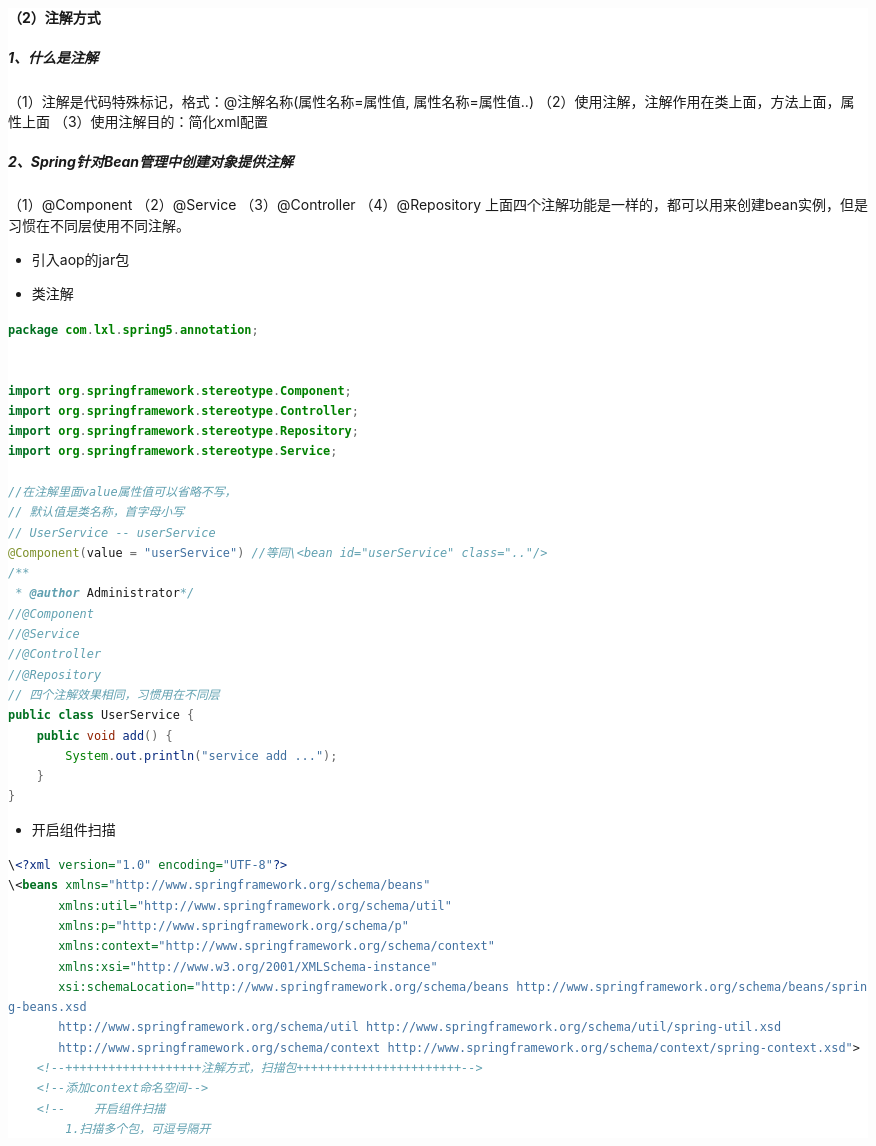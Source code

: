 #### （2）注解方式

##### 1、什么是注解

（1）注解是代码特殊标记，格式：@注解名称(属性名称=属性值, 属性名称=属性值..)
（2）使用注解，注解作用在类上面，方法上面，属性上面
（3）使用注解目的：简化xml配置

##### 2、Spring针对Bean管理中创建对象提供注解

（1）@Component
（2）@Service
（3）@Controller
（4）@Repository
上面四个注解功能是一样的，都可以用来创建bean实例，但是习惯在不同层使用不同注解。

- 引入aop的jar包

- 类注解

```java
package com.lxl.spring5.annotation;


import org.springframework.stereotype.Component;
import org.springframework.stereotype.Controller;
import org.springframework.stereotype.Repository;
import org.springframework.stereotype.Service;

//在注解里面value属性值可以省略不写，
// 默认值是类名称，首字母小写
// UserService -- userService
@Component(value = "userService") //等同\<bean id="userService" class=".."/>
/**
 * @author Administrator*/
//@Component
//@Service
//@Controller
//@Repository 
// 四个注解效果相同，习惯用在不同层
public class UserService {
    public void add() {
        System.out.println("service add ...");
    }
}

```

- 开启组件扫描

```xml
\<?xml version="1.0" encoding="UTF-8"?>
\<beans xmlns="http://www.springframework.org/schema/beans"
       xmlns:util="http://www.springframework.org/schema/util"
       xmlns:p="http://www.springframework.org/schema/p"
       xmlns:context="http://www.springframework.org/schema/context"
       xmlns:xsi="http://www.w3.org/2001/XMLSchema-instance"
       xsi:schemaLocation="http://www.springframework.org/schema/beans http://www.springframework.org/schema/beans/spring-beans.xsd
       http://www.springframework.org/schema/util http://www.springframework.org/schema/util/spring-util.xsd
       http://www.springframework.org/schema/context http://www.springframework.org/schema/context/spring-context.xsd">
    <!--+++++++++++++++++++注解方式，扫描包+++++++++++++++++++++++-->
    <!--添加context命名空间-->
    <!--    开启组件扫描
        1.扫描多个包，可逗号隔开
```